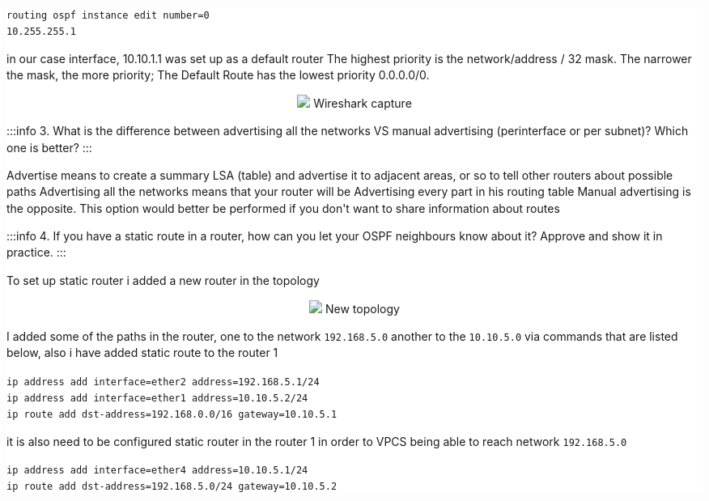 ```
routing ospf instance edit number=0
10.255.255.1
```

in our case interface, 10.10.1.1 was set up as a default router
The highest priority is the network/address / 32 mask. The narrower the mask, the more priority;
The Default Route has the lowest priority 0.0.0.0/0.

<center>

![](https://i.imgur.com/Y67c9gY.png)
Wireshark capture
</center>

:::info
3. What is the difference between advertising all the networks VS manual advertising (perinterface or per subnet)? Which one is better?
:::

Advertise means to create a summary LSA (table) and advertise it to adjacent areas, or so to tell other routers about possible paths
Advertising all the networks means that your router will be Advertising every part in his routing table
Manual advertising is the opposite. This option would better be performed if you don't want to share information about routes

:::info
4. If you have a static route in a router, how can you let your OSPF neighbours know about it? Approve and show it in practice.
:::

To set up static router i added a new router in the topology

<center>

![](https://i.imgur.com/tpO0YMG.png)
New topology
</center>

I added some of the paths in the router, one to the network ```192.168.5.0``` another to the ```10.10.5.0``` via commands that are listed below, also i have added static route to the router 1

```
ip address add interface=ether2 address=192.168.5.1/24
ip address add interface=ether1 address=10.10.5.2/24
ip route add dst-address=192.168.0.0/16 gateway=10.10.5.1 
```

it is also need to be configured static router in the router 1 in order to VPCS being able to reach network ```192.168.5.0```

```
ip address add interface=ether4 address=10.10.5.1/24
ip route add dst-address=192.168.5.0/24 gateway=10.10.5.2
```
